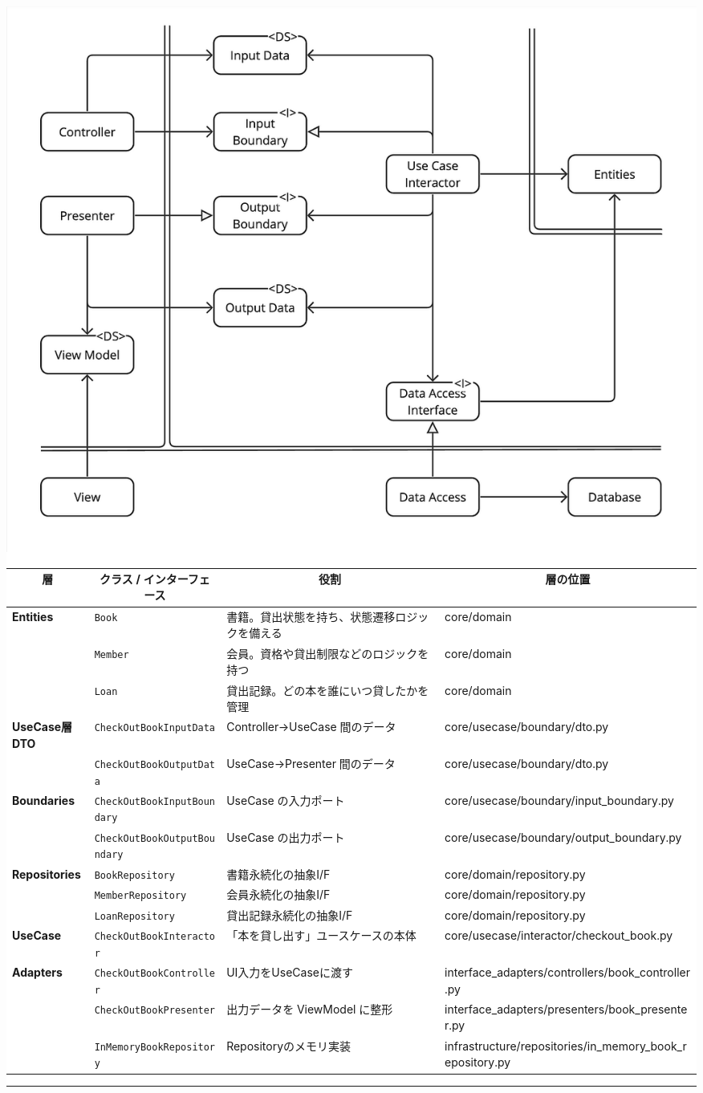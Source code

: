 ![クリーンアーキテクチャ](../クリーンアーキテクチャ・クラス図.png)

| 層                | クラス / インターフェース               | 役割                       | 層の位置                                                     |
| ---------------- | ---------------------------- | ------------------------ | -------------------------------------------------------- |
| **Entities**     | `Book`                       | 書籍。貸出状態を持ち、状態遷移ロジックを備える  | core/domain                                              |
|                  | `Member`                     | 会員。資格や貸出制限などのロジックを持つ     | core/domain                                              |
|                  | `Loan`                       | 貸出記録。どの本を誰にいつ貸したかを管理     | core/domain                                              |
| **UseCase層 DTO** | `CheckOutBookInputData`      | Controller→UseCase 間のデータ | core/usecase/boundary/dto.py                             |
|                  | `CheckOutBookOutputData`     | UseCase→Presenter 間のデータ  | core/usecase/boundary/dto.py                             |
| **Boundaries**   | `CheckOutBookInputBoundary`  | UseCase の入力ポート           | core/usecase/boundary/input_boundary.py                  |
|                  | `CheckOutBookOutputBoundary` | UseCase の出力ポート           | core/usecase/boundary/output_boundary.py                 |
| **Repositories** | `BookRepository`             | 書籍永続化の抽象I/F              | core/domain/repository.py                                |
|                  | `MemberRepository`           | 会員永続化の抽象I/F              | core/domain/repository.py                                |
|                  | `LoanRepository`             | 貸出記録永続化の抽象I/F            | core/domain/repository.py                                |
| **UseCase**      | `CheckOutBookInteractor`     | 「本を貸し出す」ユースケースの本体        | core/usecase/interactor/checkout_book.py                 |
| **Adapters**     | `CheckOutBookController`     | UI入力をUseCaseに渡す          | interface_adapters/controllers/book_controller.py        |
|                  | `CheckOutBookPresenter`      | 出力データを ViewModel に整形     | interface_adapters/presenters/book_presenter.py          |
|                  | `InMemoryBookRepository`     | Repositoryのメモリ実装         | infrastructure/repositories/in_memory_book_repository.py |

---